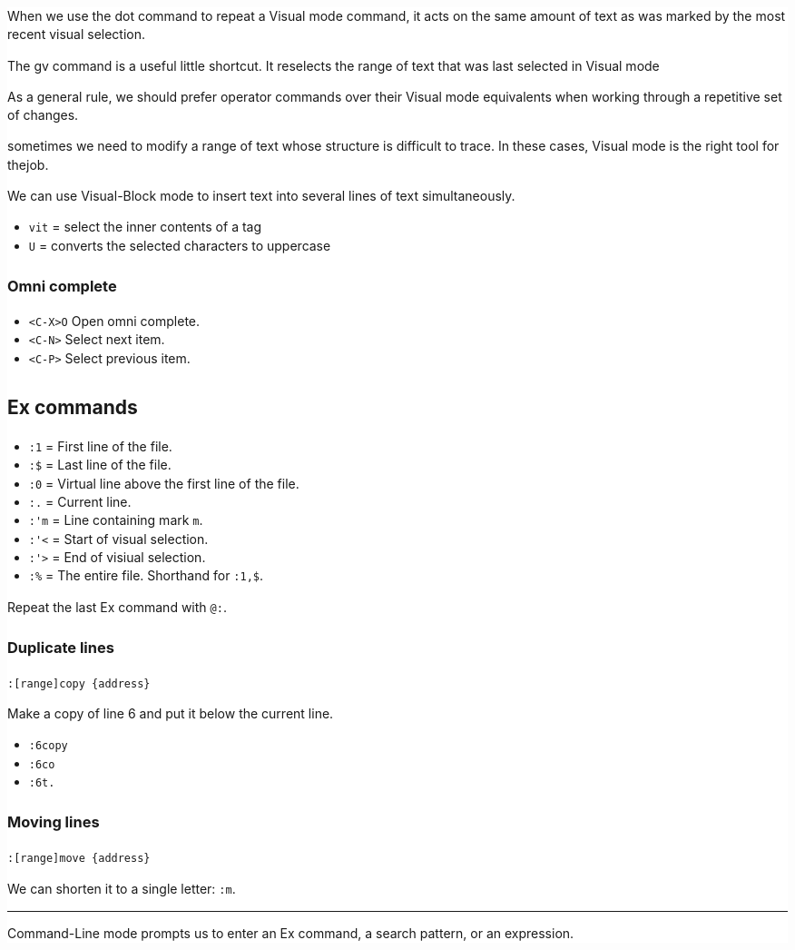 
When we use the dot command to repeat a Visual mode command, it acts on the same amount of text as was marked by the most recent visual selection.

The gv command is a useful little shortcut. It reselects the range of text that was last selected in Visual mode

As a general rule, we should prefer operator commands over their Visual mode equivalents when working through a repetitive set of changes.

sometimes we need to modify a range of text whose structure is difficult to trace. In these cases, Visual mode is the right tool for thejob.

We can use Visual-Block mode to insert text into several lines of text simultaneously.

* `vit` = select the inner contents of a tag
* `U` = converts the selected characters to uppercase

### Omni complete

* `<C-X>O` Open omni complete.
* `<C-N>` Select next item.
* `<C-P>` Select previous item.


## Ex commands

* `:1` = First line of the file.
* `:$` = Last line of the file.
* `:0` = Virtual line above the first line of the file.
* `:.` = Current line.
* `:'m` = Line containing mark `m`.
* `:'<` = Start of visual selection.
* `:'>` = End of visiual selection.
* `:%` = The entire file. Shorthand for `:1,$`.

Repeat the last Ex command with `@:`.

### Duplicate lines

`:[range]copy {address}`

Make a copy of line 6 and put it below the current line.

* `:6copy`
* `:6co`
* `:6t.`

### Moving lines

`:[range]move {address}`

We can shorten it to a single letter: `:m`.

---

Command-Line mode prompts us to enter an Ex command, a search pattern, or an expression.
